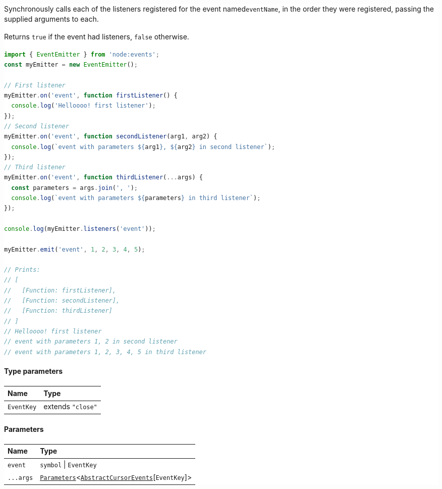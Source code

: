 Synchronously calls each of the listeners registered for the event named`eventName`, in the order they were registered, passing the supplied arguments
to each.

Returns `true` if the event had listeners, `false` otherwise.

```js
import { EventEmitter } from 'node:events';
const myEmitter = new EventEmitter();

// First listener
myEmitter.on('event', function firstListener() {
  console.log('Helloooo! first listener');
});
// Second listener
myEmitter.on('event', function secondListener(arg1, arg2) {
  console.log(`event with parameters ${arg1}, ${arg2} in second listener`);
});
// Third listener
myEmitter.on('event', function thirdListener(...args) {
  const parameters = args.join(', ');
  console.log(`event with parameters ${parameters} in third listener`);
});

console.log(myEmitter.listeners('event'));

myEmitter.emit('event', 1, 2, 3, 4, 5);

// Prints:
// [
//   [Function: firstListener],
//   [Function: secondListener],
//   [Function: thirdListener]
// ]
// Helloooo! first listener
// event with parameters 1, 2 in second listener
// event with parameters 1, 2, 3, 4, 5 in third listener
```

#### Type parameters

| Name | Type |
| :------ | :------ |
| `EventKey` | extends ``"close"`` |

#### Parameters

| Name | Type |
| :------ | :------ |
| `event` | `symbol` \| `EventKey` |
| `...args` | [`Parameters`](../modules/internal_.md#parameters)\<[`AbstractCursorEvents`](../modules/internal_._Z__mongo_baseOps_node_modules_mongodb_mongodb_.md#abstractcursorevents)[`EventKey`]\> |
